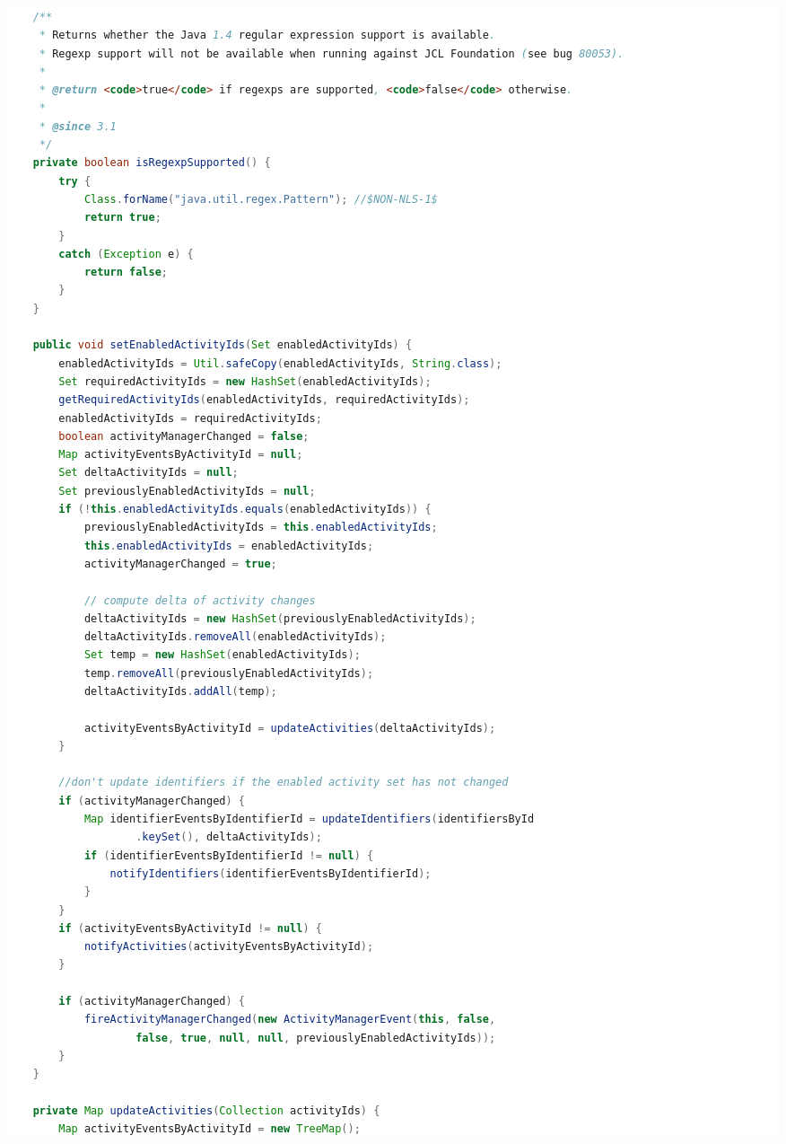 ```java
    /**
     * Returns whether the Java 1.4 regular expression support is available.
     * Regexp support will not be available when running against JCL Foundation (see bug 80053).
     * 
	 * @return <code>true</code> if regexps are supported, <code>false</code> otherwise.
	 * 
	 * @since 3.1
	 */
	private boolean isRegexpSupported() {
		try {
			Class.forName("java.util.regex.Pattern"); //$NON-NLS-1$
			return true;
		}
		catch (Exception e) {
			return false;
		}
	}

	public void setEnabledActivityIds(Set enabledActivityIds) {
        enabledActivityIds = Util.safeCopy(enabledActivityIds, String.class);
        Set requiredActivityIds = new HashSet(enabledActivityIds);
        getRequiredActivityIds(enabledActivityIds, requiredActivityIds);
        enabledActivityIds = requiredActivityIds;
        boolean activityManagerChanged = false;
        Map activityEventsByActivityId = null;
        Set deltaActivityIds = null;
        Set previouslyEnabledActivityIds = null;
        if (!this.enabledActivityIds.equals(enabledActivityIds)) {
            previouslyEnabledActivityIds = this.enabledActivityIds;
            this.enabledActivityIds = enabledActivityIds;
            activityManagerChanged = true;
            
            // compute delta of activity changes
            deltaActivityIds = new HashSet(previouslyEnabledActivityIds);
            deltaActivityIds.removeAll(enabledActivityIds);
            Set temp = new HashSet(enabledActivityIds);
            temp.removeAll(previouslyEnabledActivityIds);
            deltaActivityIds.addAll(temp);
            
            activityEventsByActivityId = updateActivities(deltaActivityIds);
        }

        //don't update identifiers if the enabled activity set has not changed
        if (activityManagerChanged) {
            Map identifierEventsByIdentifierId = updateIdentifiers(identifiersById
                    .keySet(), deltaActivityIds);
            if (identifierEventsByIdentifierId != null) {
				notifyIdentifiers(identifierEventsByIdentifierId);
			}
        }
        if (activityEventsByActivityId != null) {
			notifyActivities(activityEventsByActivityId);
		}

        if (activityManagerChanged) {
			fireActivityManagerChanged(new ActivityManagerEvent(this, false,
                    false, true, null, null, previouslyEnabledActivityIds));
		}
    }

    private Map updateActivities(Collection activityIds) {
        Map activityEventsByActivityId = new TreeMap();

```